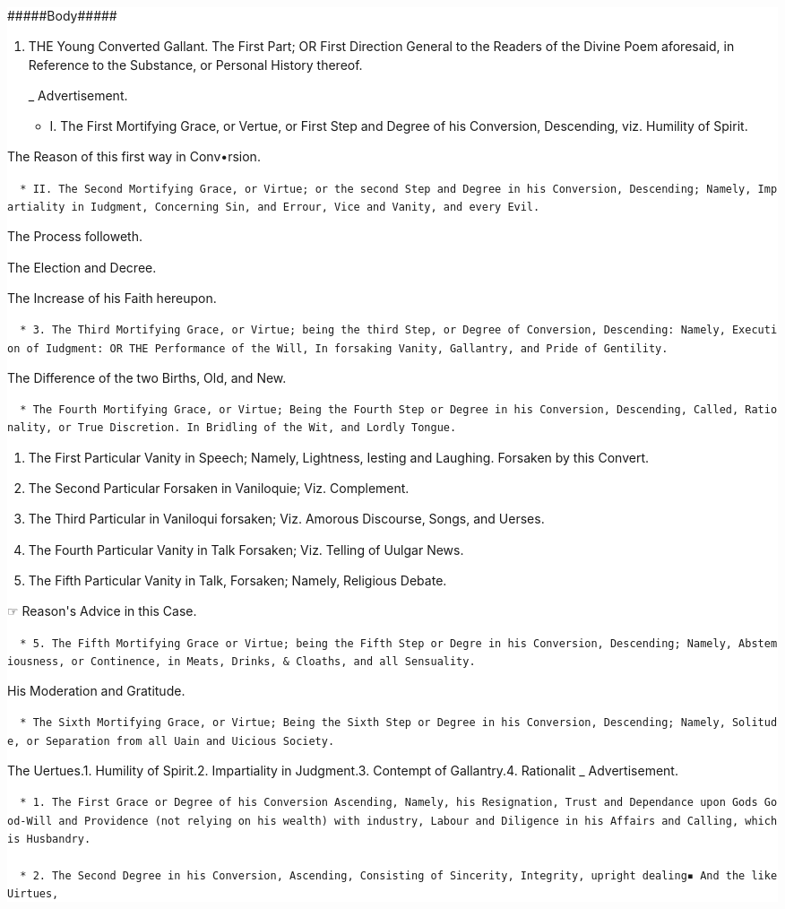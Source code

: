 #####Body#####

1. THE Young Converted Gallant. The First Part; OR First Direction General to the Readers of the Divine Poem aforesaid, in Reference to the Substance, or Personal History thereof.

    _ Advertisement.

      * I. The First Mortifying Grace, or Vertue, or First Step and Degree of his Conversion, Descending, viz. Humility of Spirit.

The Reason of this first way in Conv•rsion.

      * II. The Second Mortifying Grace, or Virtue; or the second Step and Degree in his Conversion, Descending; Namely, Impartiality in Iudgment, Concerning Sin, and Errour, Vice and Vanity, and every Evil.

The Process followeth.

The Election and Decree.

The Increase of his Faith hereupon.

      * 3. The Third Mortifying Grace, or Virtue; being the third Step, or Degree of Conversion, Descending: Namely, Execution of Iudgment: OR THE Performance of the Will, In forsaking Vanity, Gallantry, and Pride of Gentility.

The Difference of the two Births, Old, and New.

      * The Fourth Mortifying Grace, or Virtue; Being the Fourth Step or Degree in his Conversion, Descending, Called, Rationality, or True Discretion. In Bridling of the Wit, and Lordly Tongue.

1. The First Particular Vanity in Speech; Namely, Lightness, Iesting and Laughing. Forsaken by this Convert.

2. The Second Particular Forsaken in Vaniloquie; Viz. Complement.

3. The Third Particular in Vaniloqui forsaken; Viz. Amorous Discourse, Songs, and Uerses.

4. The Fourth Particular Vanity in Talk Forsaken; Viz. Telling of Uulgar News.

5. The Fifth Particular Vanity in Talk, Forsaken; Namely, Religious Debate.

☞ Reason's Advice in this Case.

      * 5. The Fifth Mortifying Grace or Virtue; being the Fifth Step or Degre in his Conversion, Descending; Namely, Abstemiousness, or Continence, in Meats, Drinks, & Cloaths, and all Sensuality.

His Moderation and Gratitude.

      * The Sixth Mortifying Grace, or Virtue; Being the Sixth Step or Degree in his Conversion, Descending; Namely, Solitude, or Separation from all Uain and Uicious Society.
The Uertues.1. Humility of Spirit.2. Impartiality in Judgment.3. Contempt of Gallantry.4. Rationalit
    _ Advertisement.

      * 1. The First Grace or Degree of his Conversion Ascending, Namely, his Resignation, Trust and Dependance upon Gods Good-Will and Providence (not relying on his wealth) with industry, Labour and Diligence in his Affairs and Calling, which is Husbandry.

      * 2. The Second Degree in his Conversion, Ascending, Consisting of Sincerity, Integrity, upright dealing▪ And the like Uirtues,

